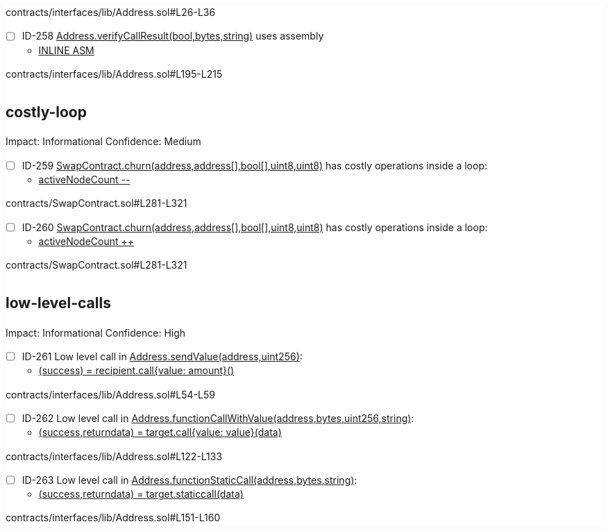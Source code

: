 contracts/interfaces/lib/Address.sol#L26-L36


 - [ ] ID-258
[Address.verifyCallResult(bool,bytes,string)](contracts/interfaces/lib/Address.sol#L195-L215) uses assembly
	- [INLINE ASM](contracts/interfaces/lib/Address.sol#L207-L210)

contracts/interfaces/lib/Address.sol#L195-L215


## costly-loop
Impact: Informational
Confidence: Medium
 - [ ] ID-259
[SwapContract.churn(address,address[],bool[],uint8,uint8)](contracts/SwapContract.sol#L281-L321) has costly operations inside a loop:
	- [activeNodeCount --](contracts/SwapContract.sol#L313)

contracts/SwapContract.sol#L281-L321


 - [ ] ID-260
[SwapContract.churn(address,address[],bool[],uint8,uint8)](contracts/SwapContract.sol#L281-L321) has costly operations inside a loop:
	- [activeNodeCount ++](contracts/SwapContract.sol#L309)

contracts/SwapContract.sol#L281-L321


## low-level-calls
Impact: Informational
Confidence: High
 - [ ] ID-261
Low level call in [Address.sendValue(address,uint256)](contracts/interfaces/lib/Address.sol#L54-L59):
	- [(success) = recipient.call{value: amount}()](contracts/interfaces/lib/Address.sol#L57)

contracts/interfaces/lib/Address.sol#L54-L59


 - [ ] ID-262
Low level call in [Address.functionCallWithValue(address,bytes,uint256,string)](contracts/interfaces/lib/Address.sol#L122-L133):
	- [(success,returndata) = target.call{value: value}(data)](contracts/interfaces/lib/Address.sol#L131)

contracts/interfaces/lib/Address.sol#L122-L133


 - [ ] ID-263
Low level call in [Address.functionStaticCall(address,bytes,string)](contracts/interfaces/lib/Address.sol#L151-L160):
	- [(success,returndata) = target.staticcall(data)](contracts/interfaces/lib/Address.sol#L158)

contracts/interfaces/lib/Address.sol#L151-L160

